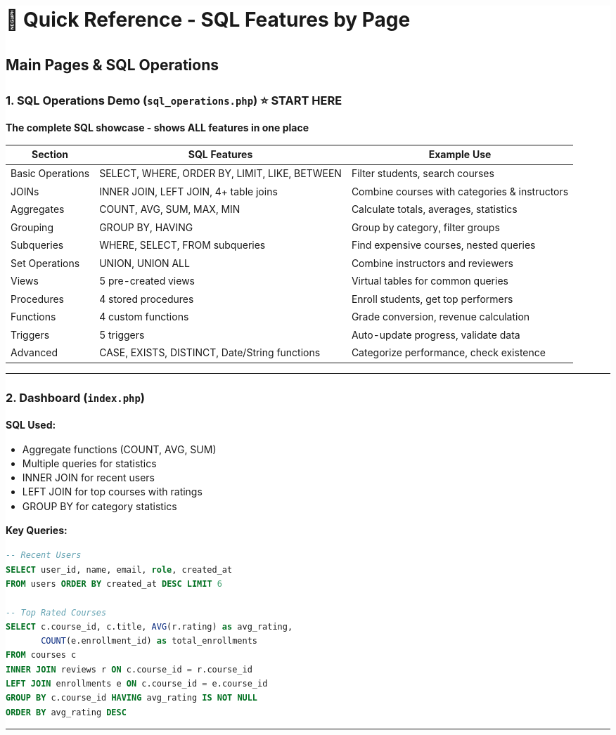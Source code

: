 # 🎯 Quick Reference - SQL Features by Page

## Main Pages & SQL Operations

### 1. **SQL Operations Demo** (`sql_operations.php`) ⭐ START HERE

**The complete SQL showcase - shows ALL features in one place**

| Section          | SQL Features                                  | Example Use                                   |
| ---------------- | --------------------------------------------- | --------------------------------------------- |
| Basic Operations | SELECT, WHERE, ORDER BY, LIMIT, LIKE, BETWEEN | Filter students, search courses               |
| JOINs            | INNER JOIN, LEFT JOIN, 4+ table joins         | Combine courses with categories & instructors |
| Aggregates       | COUNT, AVG, SUM, MAX, MIN                     | Calculate totals, averages, statistics        |
| Grouping         | GROUP BY, HAVING                              | Group by category, filter groups              |
| Subqueries       | WHERE, SELECT, FROM subqueries                | Find expensive courses, nested queries        |
| Set Operations   | UNION, UNION ALL                              | Combine instructors and reviewers             |
| Views            | 5 pre-created views                           | Virtual tables for common queries             |
| Procedures       | 4 stored procedures                           | Enroll students, get top performers           |
| Functions        | 4 custom functions                            | Grade conversion, revenue calculation         |
| Triggers         | 5 triggers                                    | Auto-update progress, validate data           |
| Advanced         | CASE, EXISTS, DISTINCT, Date/String functions | Categorize performance, check existence       |

---

### 2. **Dashboard** (`index.php`)

**SQL Used:**

- Aggregate functions (COUNT, AVG, SUM)
- Multiple queries for statistics
- INNER JOIN for recent users
- LEFT JOIN for top courses with ratings
- GROUP BY for category statistics

**Key Queries:**

```sql
-- Recent Users
SELECT user_id, name, email, role, created_at
FROM users ORDER BY created_at DESC LIMIT 6

-- Top Rated Courses
SELECT c.course_id, c.title, AVG(r.rating) as avg_rating,
       COUNT(e.enrollment_id) as total_enrollments
FROM courses c
INNER JOIN reviews r ON c.course_id = r.course_id
LEFT JOIN enrollments e ON c.course_id = e.course_id
GROUP BY c.course_id HAVING avg_rating IS NOT NULL
ORDER BY avg_rating DESC
```

---